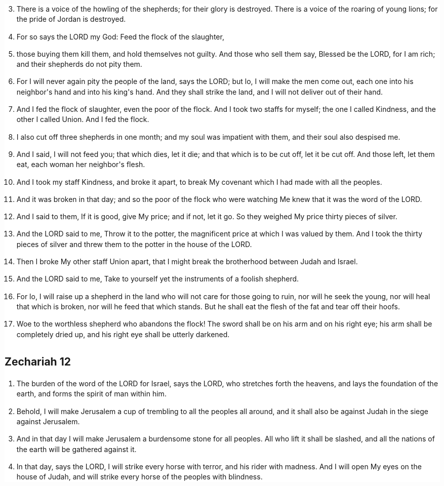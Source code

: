 3. There is a voice of the howling of the shepherds; for their glory is destroyed. There is a voice of the roaring of young lions; for the pride of Jordan is destroyed.   

4. For so says the LORD my God: Feed the flock of the slaughter,

5. those buying them kill them, and hold themselves not guilty. And those who sell them say, Blessed be the LORD, for I am rich; and their shepherds do not pity them.

6. For I will never again pity the people of the land, says the LORD; but lo, I will make the men come out, each one into his neighbor's hand and into his king's hand. And they shall strike the land, and I will not deliver out of their hand.

7. And I fed the flock of slaughter, even the poor of the flock. And I took two staffs for myself; the one I called Kindness, and the other I called Union. And I fed the flock.

8. I also cut off three shepherds in one month; and my soul was impatient with them, and their soul also despised me.

9. And I said, I will not feed you; that which dies, let it die; and that which is to be cut off, let it be cut off. And those left, let them eat, each woman her neighbor's flesh.

10. And I took my staff Kindness, and broke it apart, to break My covenant which I had made with all the peoples.

11. And it was broken in that day; and so the poor of the flock who were watching Me knew that it was the word of the LORD.

12. And I said to them, If it is good, give My price; and if not, let it go. So they weighed My price thirty pieces of silver.

13. And the LORD said to me, Throw it to the potter, the magnificent price at which I was valued by them. And I took the thirty pieces of silver and threw them to the potter in the house of the LORD.

14. Then I broke My other staff Union apart, that I might break the brotherhood between Judah and Israel.   

15. And the LORD said to me, Take to yourself yet the instruments of a foolish shepherd.

16. For lo, I will raise up a shepherd in the land who will not care for those going to ruin, nor will he seek the young, nor will heal that which is broken, nor will he feed that which stands. But he shall eat the flesh of the fat and tear off their hoofs.

17. Woe to the worthless shepherd who abandons the flock! The sword shall be on his arm and on his right eye; his arm shall be completely dried up, and his right eye shall be utterly darkened.  

## Zechariah 12

1. The burden of the word of the LORD for Israel, says the LORD, who stretches forth the heavens, and lays the foundation of the earth, and forms the spirit of man within him.

2. Behold, I will make Jerusalem a cup of trembling to all the peoples all around, and it shall also be against Judah in the siege against Jerusalem.

3. And in that day I will make Jerusalem a burdensome stone for all peoples. All who lift it shall be slashed, and all the nations of the earth will be gathered against it.

4. In that day, says the LORD, I will strike every horse with terror, and his rider with madness. And I will open My eyes on the house of Judah, and will strike every horse of the peoples with blindness.
